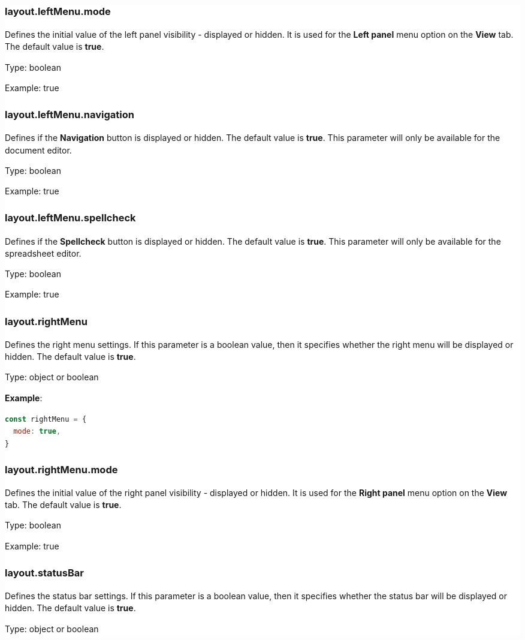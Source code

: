 ### layout.leftMenu.mode

Defines the initial value of the left panel visibility - displayed or hidden. It is used for the **Left panel** menu option on the **View** tab. The default value is **true**.

Type: boolean

Example: true

### layout.leftMenu.navigation

Defines if the **Navigation** button is displayed or hidden. The default value is **true**. This parameter will only be available for the document editor.

Type: boolean

Example: true

### layout.leftMenu.spellcheck

Defines if the **Spellcheck** button is displayed or hidden. The default value is **true**. This parameter will only be available for the spreadsheet editor.

Type: boolean

Example: true

### layout.rightMenu

Defines the right menu settings. If this parameter is a boolean value, then it specifies whether the right menu will be displayed or hidden. The default value is **true**.

Type: object or boolean

**Example**:

``` javascript
const rightMenu = {
  mode: true,
}
```

### layout.rightMenu.mode

Defines the initial value of the right panel visibility - displayed or hidden. It is used for the **Right panel** menu option on the **View** tab. The default value is **true**.

Type: boolean

Example: true

### layout.statusBar

Defines the status bar settings. If this parameter is a boolean value, then it specifies whether the status bar will be displayed or hidden. The default value is **true**.

Type: object or boolean
